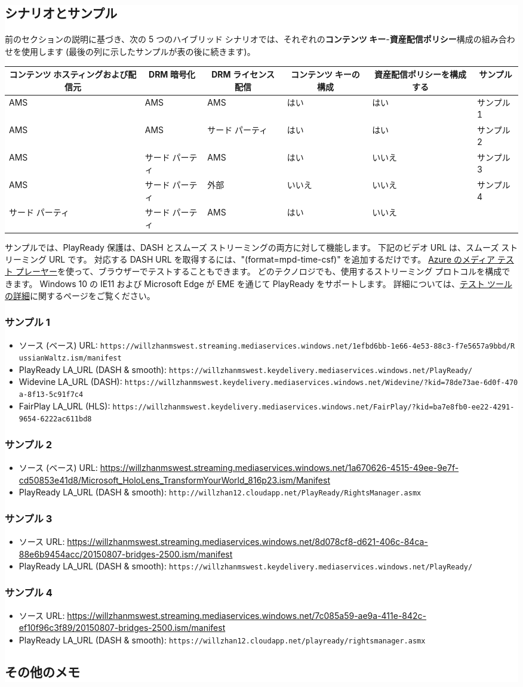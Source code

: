 ## <a name="scenarios-and-samples"></a>シナリオとサンプル

前のセクションの説明に基づき、次の 5 つのハイブリッド シナリオでは、それぞれの**コンテンツ キー**-**資産配信ポリシー**構成の組み合わせを使用します (最後の列に示したサンプルが表の後に続きます)。

|**コンテンツ ホスティングおよび配信元**|**DRM 暗号化**|**DRM ライセンス配信**|**コンテンツ キーの構成**|**資産配信ポリシーを構成する**|**サンプル**|
|---|---|---|---|---|---|
|AMS|AMS|AMS|はい|はい|サンプル 1|
|AMS|AMS|サード パーティ|はい|はい|サンプル 2|
|AMS|サード パーティ|AMS|はい|いいえ|サンプル 3|
|AMS|サード パーティ|外部|いいえ|いいえ|サンプル 4|
|サード パーティ|サード パーティ|AMS|はい|いいえ|    

サンプルでは、PlayReady 保護は、DASH とスムーズ ストリーミングの両方に対して機能します。 下記のビデオ URL は、スムーズ ストリーミング URL です。 対応する DASH URL を取得するには、"(format=mpd-time-csf)" を追加するだけです。 [Azure のメディア テスト プレーヤー](https://aka.ms/amtest)を使って、ブラウザーでテストすることもできます。 どのテクノロジでも、使用するストリーミング プロトコルを構成できます。 Windows 10 の IE11 および Microsoft Edge が EME を通じて PlayReady をサポートします。 詳細については、[テスト ツールの詳細](./offline-playready-streaming-windows-10.md)に関するページをご覧ください。

### <a name="sample-1"></a>サンプル 1

* ソース (ベース) URL: `https://willzhanmswest.streaming.mediaservices.windows.net/1efbd6bb-1e66-4e53-88c3-f7e5657a9bbd/RussianWaltz.ism/manifest` 
* PlayReady LA_URL (DASH & smooth): `https://willzhanmswest.keydelivery.mediaservices.windows.net/PlayReady/` 
* Widevine LA_URL (DASH): `https://willzhanmswest.keydelivery.mediaservices.windows.net/Widevine/?kid=78de73ae-6d0f-470a-8f13-5c91f7c4` 
* FairPlay LA_URL (HLS): `https://willzhanmswest.keydelivery.mediaservices.windows.net/FairPlay/?kid=ba7e8fb0-ee22-4291-9654-6222ac611bd8` 

### <a name="sample-2"></a>サンプル 2

* ソース (ベース) URL: https://willzhanmswest.streaming.mediaservices.windows.net/1a670626-4515-49ee-9e7f-cd50853e41d8/Microsoft_HoloLens_TransformYourWorld_816p23.ism/Manifest 
* PlayReady LA_URL (DASH & smooth): `http://willzhan12.cloudapp.net/PlayReady/RightsManager.asmx` 

### <a name="sample-3"></a>サンプル 3

* ソース URL: https://willzhanmswest.streaming.mediaservices.windows.net/8d078cf8-d621-406c-84ca-88e6b9454acc/20150807-bridges-2500.ism/manifest 
* PlayReady LA_URL (DASH & smooth): `https://willzhanmswest.keydelivery.mediaservices.windows.net/PlayReady/` 

### <a name="sample-4"></a>サンプル 4

* ソース URL: https://willzhanmswest.streaming.mediaservices.windows.net/7c085a59-ae9a-411e-842c-ef10f96c3f89/20150807-bridges-2500.ism/manifest 
* PlayReady LA_URL (DASH & smooth): `https://willzhan12.cloudapp.net/playready/rightsmanager.asmx` 

## <a name="additional-notes"></a>その他のメモ
